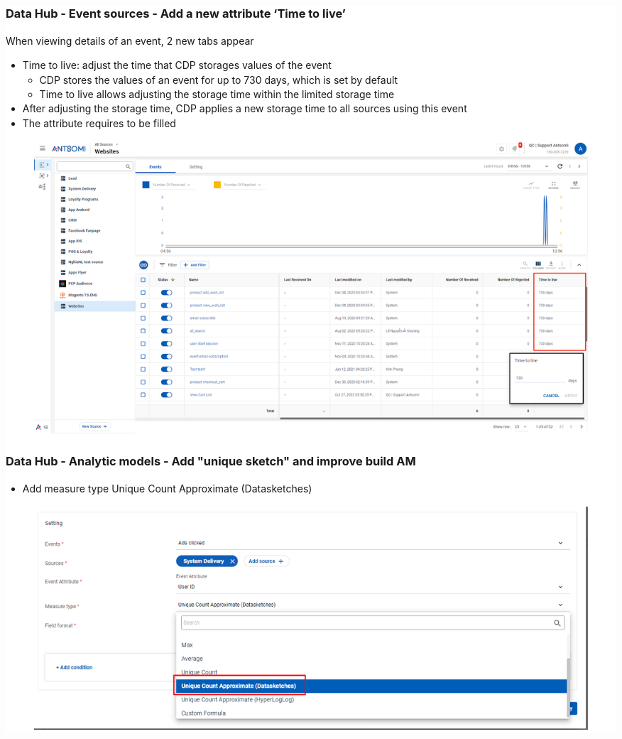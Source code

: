 

### Data Hub - Event sources - Add a new attribute ‘Time to live’&#x20;

When viewing details of an event, 2 new tabs appear

* Time to live: adjust the time that CDP storages values of the event&#x20;
  * CDP stores the values of an event for up to 730 days, which is set by default&#x20;
  * Time to live allows adjusting the storage time within the limited storage time&#x20;
* After adjusting the storage time, CDP applies a new storage time to all sources using this event&#x20;
* The attribute requires to be filled

<figure><img src="../../../.gitbook/assets/image (604).png" alt=""><figcaption></figcaption></figure>



### Data Hub -  Analytic models - Add "unique sketch" and improve build AM

* Add measure type Unique Count Approximate (Datasketches)

<figure><img src="../../../.gitbook/assets/image (931).png" alt=""><figcaption></figcaption></figure>
